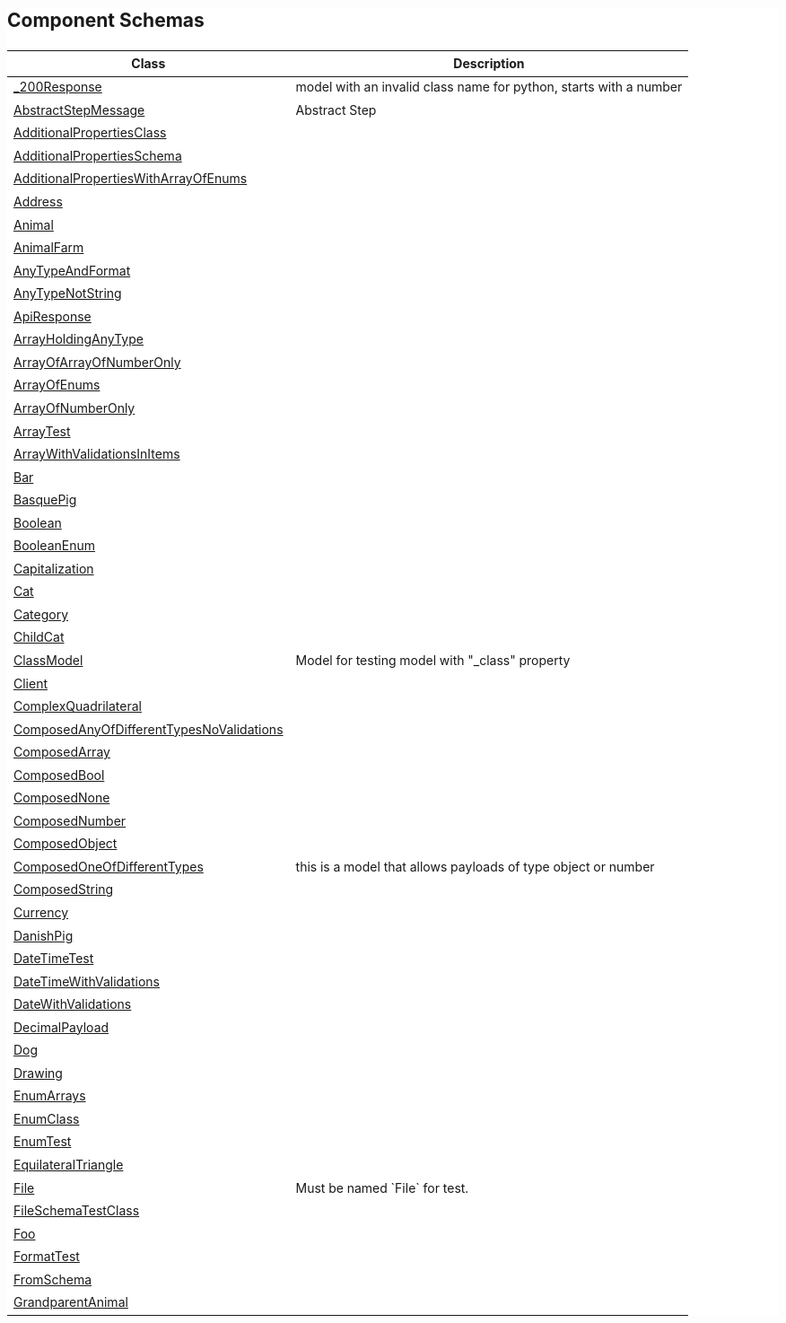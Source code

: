 ## Component Schemas

Class | Description
----- | ------------
[_200Response](docs/components/schema/_200_response.md) | model with an invalid class name for python, starts with a number
[AbstractStepMessage](docs/components/schema/abstract_step_message.md) | Abstract Step
[AdditionalPropertiesClass](docs/components/schema/additional_properties_class.md) |
[AdditionalPropertiesSchema](docs/components/schema/additional_properties_schema.md) |
[AdditionalPropertiesWithArrayOfEnums](docs/components/schema/additional_properties_with_array_of_enums.md) |
[Address](docs/components/schema/address.md) |
[Animal](docs/components/schema/animal.md) |
[AnimalFarm](docs/components/schema/animal_farm.md) |
[AnyTypeAndFormat](docs/components/schema/any_type_and_format.md) |
[AnyTypeNotString](docs/components/schema/any_type_not_string.md) |
[ApiResponse](docs/components/schema/api_response.md) |
[ArrayHoldingAnyType](docs/components/schema/array_holding_any_type.md) |
[ArrayOfArrayOfNumberOnly](docs/components/schema/array_of_array_of_number_only.md) |
[ArrayOfEnums](docs/components/schema/array_of_enums.md) |
[ArrayOfNumberOnly](docs/components/schema/array_of_number_only.md) |
[ArrayTest](docs/components/schema/array_test.md) |
[ArrayWithValidationsInItems](docs/components/schema/array_with_validations_in_items.md) |
[Bar](docs/components/schema/bar.md) |
[BasquePig](docs/components/schema/basque_pig.md) |
[Boolean](docs/components/schema/boolean.md) |
[BooleanEnum](docs/components/schema/boolean_enum.md) |
[Capitalization](docs/components/schema/capitalization.md) |
[Cat](docs/components/schema/cat.md) |
[Category](docs/components/schema/category.md) |
[ChildCat](docs/components/schema/child_cat.md) |
[ClassModel](docs/components/schema/class_model.md) | Model for testing model with &quot;_class&quot; property
[Client](docs/components/schema/client.md) |
[ComplexQuadrilateral](docs/components/schema/complex_quadrilateral.md) |
[ComposedAnyOfDifferentTypesNoValidations](docs/components/schema/composed_any_of_different_types_no_validations.md) |
[ComposedArray](docs/components/schema/composed_array.md) |
[ComposedBool](docs/components/schema/composed_bool.md) |
[ComposedNone](docs/components/schema/composed_none.md) |
[ComposedNumber](docs/components/schema/composed_number.md) |
[ComposedObject](docs/components/schema/composed_object.md) |
[ComposedOneOfDifferentTypes](docs/components/schema/composed_one_of_different_types.md) | this is a model that allows payloads of type object or number
[ComposedString](docs/components/schema/composed_string.md) |
[Currency](docs/components/schema/currency.md) |
[DanishPig](docs/components/schema/danish_pig.md) |
[DateTimeTest](docs/components/schema/date_time_test.md) |
[DateTimeWithValidations](docs/components/schema/date_time_with_validations.md) |
[DateWithValidations](docs/components/schema/date_with_validations.md) |
[DecimalPayload](docs/components/schema/decimal_payload.md) |
[Dog](docs/components/schema/dog.md) |
[Drawing](docs/components/schema/drawing.md) |
[EnumArrays](docs/components/schema/enum_arrays.md) |
[EnumClass](docs/components/schema/enum_class.md) |
[EnumTest](docs/components/schema/enum_test.md) |
[EquilateralTriangle](docs/components/schema/equilateral_triangle.md) |
[File](docs/components/schema/file.md) | Must be named &#x60;File&#x60; for test.
[FileSchemaTestClass](docs/components/schema/file_schema_test_class.md) |
[Foo](docs/components/schema/foo.md) |
[FormatTest](docs/components/schema/format_test.md) |
[FromSchema](docs/components/schema/from_schema.md) |
[GrandparentAnimal](docs/components/schema/grandparent_animal.md) |